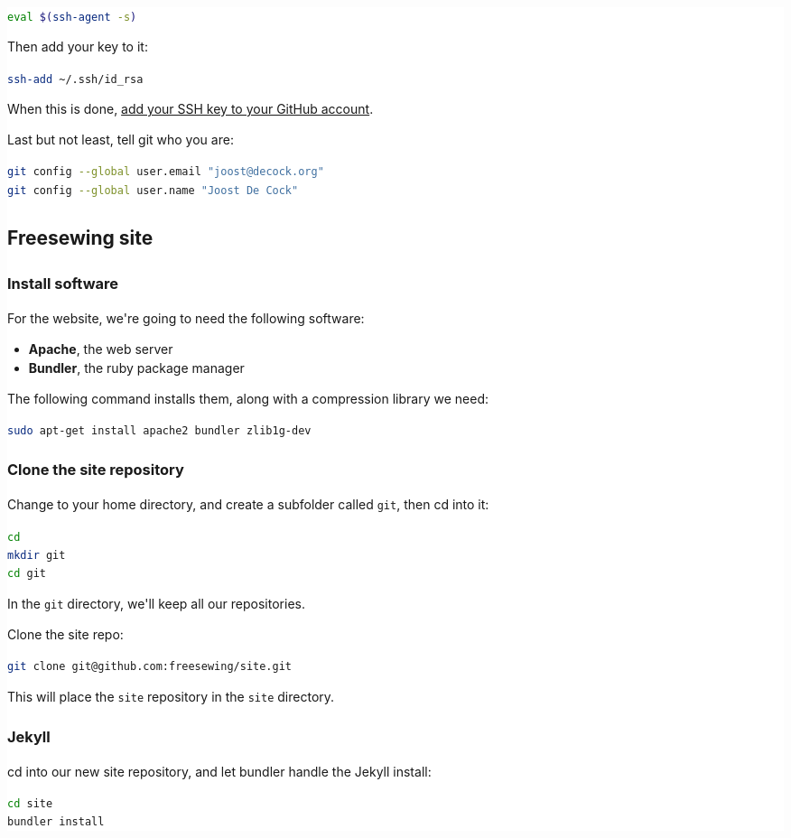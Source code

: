 ```sh
eval $(ssh-agent -s)
```

Then add your key to it:

```sh
ssh-add ~/.ssh/id_rsa
```

When this is done, [add your SSH key to your GitHub account](https://help.github.com/articles/adding-a-new-ssh-key-to-your-github-account).

Last but not least, tell git who you are:

```sh
git config --global user.email "joost@decock.org"
git config --global user.name "Joost De Cock"
```

## Freesewing site

### Install software

For the website, we're going to need the following software:

 - **Apache**, the web server
 - **Bundler**, the ruby package manager

The following command installs them, along with a compression library we need:

```sh
sudo apt-get install apache2 bundler zlib1g-dev
```

### Clone the site repository

Change to your home directory, and create a subfolder called `git`, then cd into it:

```sh
cd
mkdir git
cd git
```

In the `git` directory, we'll keep all our repositories.

Clone the site repo:

```sh
git clone git@github.com:freesewing/site.git
```

This will place the `site` repository in the `site` directory. 

### Jekyll

cd into our new site repository, and let bundler handle the Jekyll install:

```sh
cd site
bundler install
```
